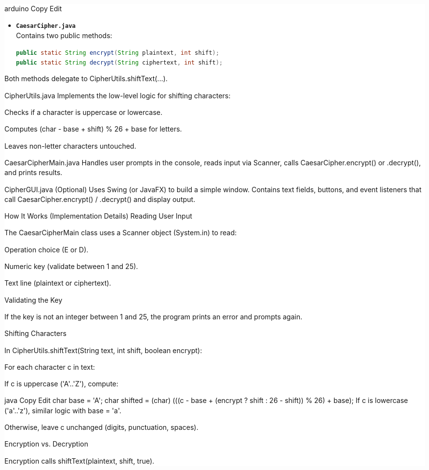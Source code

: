 arduino
Copy
Edit

- **`CaesarCipher.java`**  
  Contains two public methods:  
  ```java
  public static String encrypt(String plaintext, int shift);
  public static String decrypt(String ciphertext, int shift);
Both methods delegate to CipherUtils.shiftText(...).

CipherUtils.java
Implements the low-level logic for shifting characters:

Checks if a character is uppercase or lowercase.

Computes (char - base + shift) % 26 + base for letters.

Leaves non-letter characters untouched.

CaesarCipherMain.java
Handles user prompts in the console, reads input via Scanner, calls CaesarCipher.encrypt() or .decrypt(), and prints results.

CipherGUI.java (Optional)
Uses Swing (or JavaFX) to build a simple window. Contains text fields, buttons, and event listeners that call CaesarCipher.encrypt() / .decrypt() and display output.

How It Works (Implementation Details)
Reading User Input

The CaesarCipherMain class uses a Scanner object (System.in) to read:

Operation choice (E or D).

Numeric key (validate between 1 and 25).

Text line (plaintext or ciphertext).

Validating the Key

If the key is not an integer between 1 and 25, the program prints an error and prompts again.

Shifting Characters

In CipherUtils.shiftText(String text, int shift, boolean encrypt):

For each character c in text:

If c is uppercase ('A'..'Z'), compute:

java
Copy
Edit
char base = 'A';
char shifted = (char) (((c - base + (encrypt ? shift : 26 - shift)) % 26) + base);
If c is lowercase ('a'..'z'), similar logic with base = 'a'.

Otherwise, leave c unchanged (digits, punctuation, spaces).

Encryption vs. Decryption

Encryption calls shiftText(plaintext, shift, true).

  ```